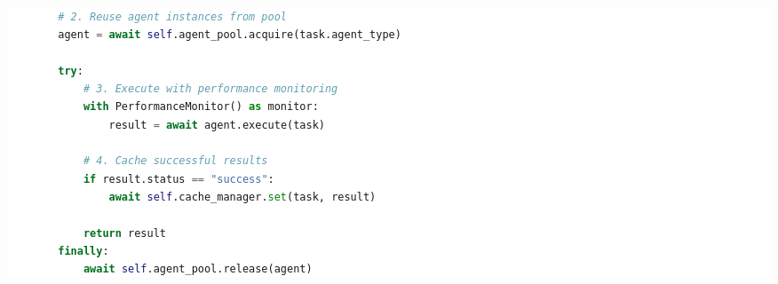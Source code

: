 ```python
        # 2. Reuse agent instances from pool
        agent = await self.agent_pool.acquire(task.agent_type)
        
        try:
            # 3. Execute with performance monitoring
            with PerformanceMonitor() as monitor:
                result = await agent.execute(task)
                
            # 4. Cache successful results
            if result.status == "success":
                await self.cache_manager.set(task, result)
                
            return result
        finally:
            await self.agent_pool.release(agent)
```